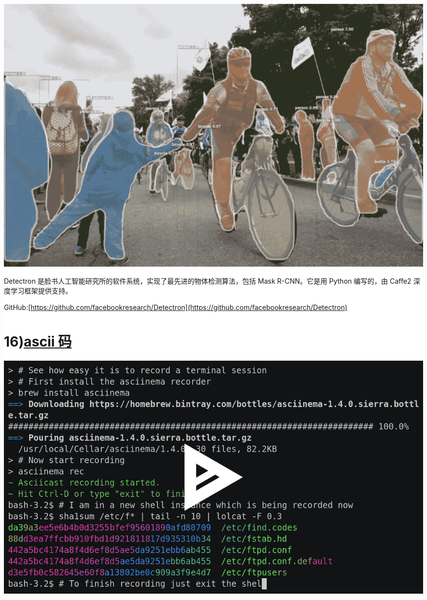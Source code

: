 ![](img/70cfde5279958c9604f26068a9a07e03.png)

Detectron 是脸书人工智能研究所的软件系统，实现了最先进的物体检测算法，包括 Mask R-CNN。它是用 Python 编写的，由 Caffe2 深度学习框架提供支持。

GitHub:[https://github.com/facebookresearch/Detectron](https://github.com/facebookresearch/Detectron)

# 16)[ascii 码](https://github.com/asciinema/asciinema)

![](img/7af420a331fe970f006cdd733614a51f.png)
